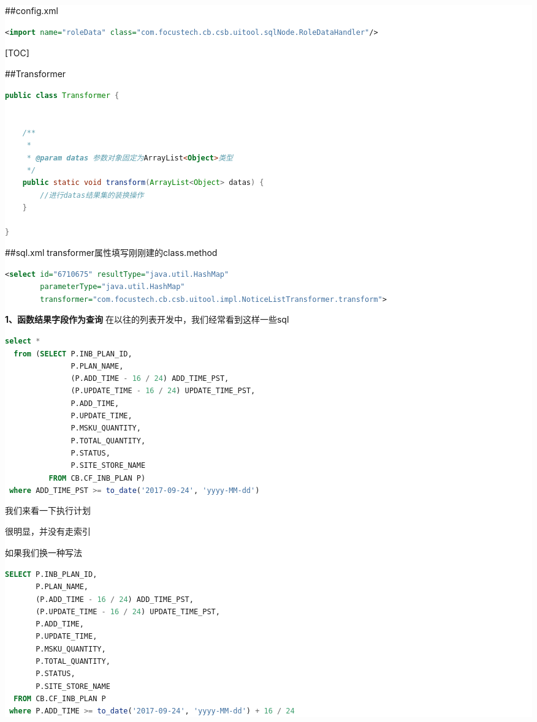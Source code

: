 ##config.xml
```xml
<import name="roleData" class="com.focustech.cb.csb.uitool.sqlNode.RoleDataHandler"/>
```


[TOC]

##Transformer 
```java
public class Transformer {


    /**
     * 
     * @param datas 参数对象固定为ArrayList<Object>类型
     */
    public static void transform(ArrayList<Object> datas) {
        //进行datas结果集的装换操作
    }

}

```

##sql.xml
transformer属性填写刚刚建的class.method
```xml
<select id="6710675" resultType="java.util.HashMap"
		parameterType="java.util.HashMap"
		transformer="com.focustech.cb.csb.uitool.impl.NoticeListTransformer.transform">
```


**1、函数结果字段作为查询**
在以往的列表开发中，我们经常看到这样一些sql
``` sql
select *
  from (SELECT P.INB_PLAN_ID,
               P.PLAN_NAME,
               (P.ADD_TIME - 16 / 24) ADD_TIME_PST,
               (P.UPDATE_TIME - 16 / 24) UPDATE_TIME_PST,
               P.ADD_TIME,
               P.UPDATE_TIME,
               P.MSKU_QUANTITY,
               P.TOTAL_QUANTITY,
               P.STATUS,
               P.SITE_STORE_NAME
          FROM CB.CF_INB_PLAN P)
 where ADD_TIME_PST >= to_date('2017-09-24', 'yyyy-MM-dd')
```
我们来看一下执行计划

很明显，并没有走索引

如果我们换一种写法
``` sql
SELECT P.INB_PLAN_ID,
       P.PLAN_NAME,
       (P.ADD_TIME - 16 / 24) ADD_TIME_PST,
       (P.UPDATE_TIME - 16 / 24) UPDATE_TIME_PST,
       P.ADD_TIME,
       P.UPDATE_TIME,
       P.MSKU_QUANTITY,
       P.TOTAL_QUANTITY,
       P.STATUS,
       P.SITE_STORE_NAME
  FROM CB.CF_INB_PLAN P
 where P.ADD_TIME >= to_date('2017-09-24', 'yyyy-MM-dd') + 16 / 24
```